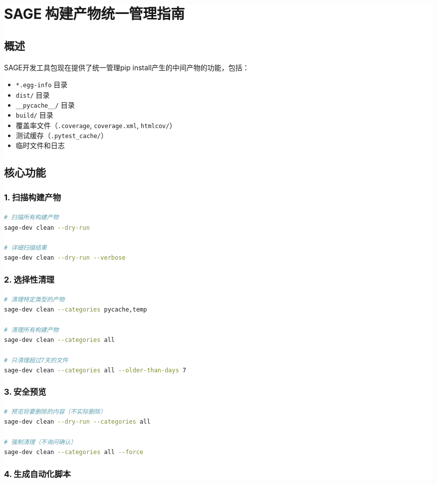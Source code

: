 # SAGE 构建产物统一管理指南

## 概述

SAGE开发工具包现在提供了统一管理pip install产生的中间产物的功能，包括：

- `*.egg-info` 目录
- `dist/` 目录  
- `__pycache__/` 目录
- `build/` 目录
- 覆盖率文件（`.coverage`, `coverage.xml`, `htmlcov/`）
- 测试缓存（`.pytest_cache/`）
- 临时文件和日志

## 核心功能

### 1. 扫描构建产物

```bash
# 扫描所有构建产物
sage-dev clean --dry-run

# 详细扫描结果
sage-dev clean --dry-run --verbose
```

### 2. 选择性清理

```bash
# 清理特定类型的产物
sage-dev clean --categories pycache,temp

# 清理所有构建产物
sage-dev clean --categories all

# 只清理超过7天的文件
sage-dev clean --categories all --older-than-days 7
```

### 3. 安全预览

```bash
# 预览将要删除的内容（不实际删除）
sage-dev clean --dry-run --categories all

# 强制清理（不询问确认）
sage-dev clean --categories all --force
```

### 4. 生成自动化脚本
